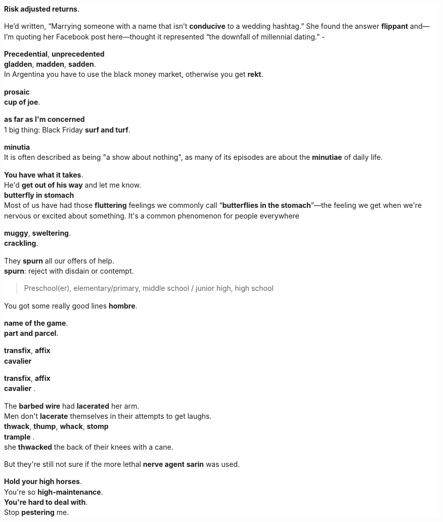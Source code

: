 **Risk adjusted returns**.  

He’d written, “Marrying someone with a name that isn’t **conducive** to a wedding hashtag.” She found the answer **flippant** and—I’m quoting her Facebook post here—thought it represented “the downfall of millennial dating.” -  

**Precedential**, **unprecedented**  
**gladden**, **madden**, **sadden**.  
In Argentina you have to use the black money market, otherwise you get **rekt**.  

**prosaic**  
**cup of joe**.  

**as far as I'm concerned**  
1 big thing: Black Friday **surf and turf**.  


**minutia**  
It is often described as being "a show about nothing", as many of its episodes are about the **minutiae** of daily life.  

**You have what it takes**.  
He'd **get out of his way** and let me know.  
**butterfly in stomach**  
Most of us have had those **fluttering** feelings we commonly call “**butterflies in the stomach**”—the feeling we get when we're nervous or excited about something. It's a common phenomenon for people everywhere  

**muggy**, **sweltering**.  
**crackling**.  

They **spurn** all our offers of help.  
**spurn**: reject with disdain or contempt.  

> Preschool(er), elementary/primary, middle school / junior high, high school  

You got some really good lines **hombre**.  

**name of the game**.  
**part and parcel**.  


**transfix**, **affix**  
**cavalier**  


**transfix**, **affix**  
**cavalier** .  

The **barbed wire** had **lacerated** her arm.  
Men don't **lacerate** themselves in their attempts to get laughs.  
**thwack**, **thump**, **whack**, **stomp**  
**trample** .  
she **thwacked** the back of their knees with a cane.  

But they're still not sure if the more lethal **nerve agent** **sarin** was used.  

**Hold your high horses**.  
You're so **high-maintenance**.  
**You're hard to deal with**.  
Stop **pestering** me.  
